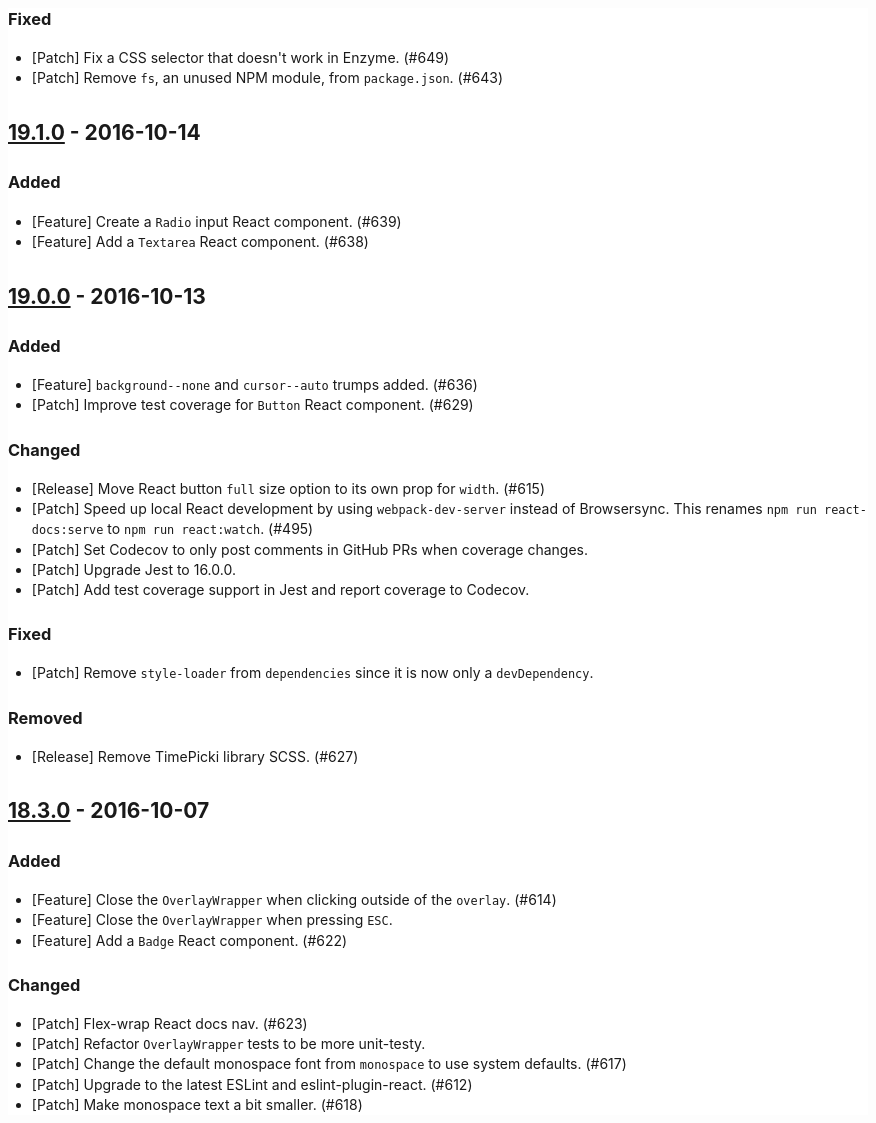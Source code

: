### Fixed

- [Patch] Fix a CSS selector that doesn't work in Enzyme. (#649)
- [Patch] Remove `fs`, an unused NPM module, from `package.json`. (#643)

## [19.1.0](http://design.optimizely.com/docs/oui/19.1.0/) - 2016-10-14

### Added

- [Feature] Create a `Radio` input React component. (#639)
- [Feature] Add a `Textarea` React component. (#638)

## [19.0.0](http://design.optimizely.com/docs/oui/19.0.0/) - 2016-10-13

### Added

- [Feature] `background--none` and `cursor--auto` trumps added. (#636)
- [Patch] Improve test coverage for `Button` React component. (#629)

### Changed

- [Release] Move React button `full` size option to its own prop for `width`. (#615)
- [Patch] Speed up local React development by using `webpack-dev-server` instead of Browsersync. This renames `npm run react-docs:serve` to `npm run react:watch`. (#495)
- [Patch] Set Codecov to only post comments in GitHub PRs when coverage changes.
- [Patch] Upgrade Jest to 16.0.0.
- [Patch] Add test coverage support in Jest and report coverage to Codecov.

### Fixed

- [Patch] Remove `style-loader` from `dependencies` since it is now only a `devDependency`.

### Removed

- [Release] Remove TimePicki library SCSS. (#627)

## [18.3.0](http://design.optimizely.com/docs/oui/18.3.0/) - 2016-10-07

### Added

- [Feature] Close the `OverlayWrapper` when clicking outside of the `overlay`. (#614)
- [Feature] Close the `OverlayWrapper` when pressing `ESC`.
- [Feature] Add a `Badge` React component. (#622)

### Changed

- [Patch] Flex-wrap React docs nav. (#623)
- [Patch] Refactor `OverlayWrapper` tests to be more unit-testy.
- [Patch] Change the default monospace font from `monospace` to use system defaults. (#617)
- [Patch] Upgrade to the latest ESLint and eslint-plugin-react. (#612)
- [Patch] Make monospace text a bit smaller. (#618)
